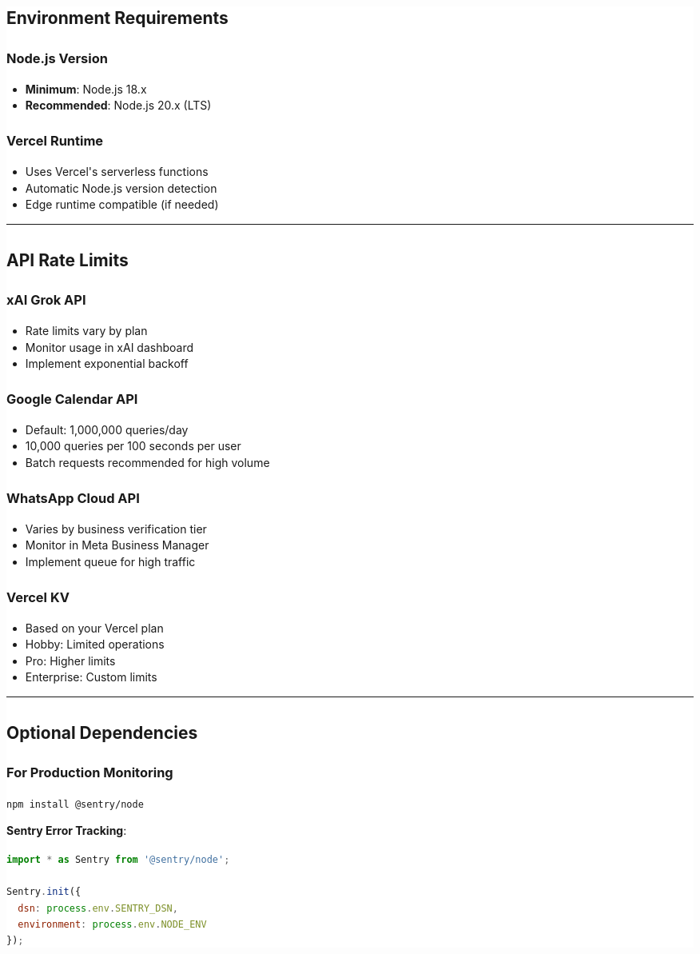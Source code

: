 
## Environment Requirements

### Node.js Version
- **Minimum**: Node.js 18.x
- **Recommended**: Node.js 20.x (LTS)

### Vercel Runtime
- Uses Vercel's serverless functions
- Automatic Node.js version detection
- Edge runtime compatible (if needed)

---

## API Rate Limits

### xAI Grok API
- Rate limits vary by plan
- Monitor usage in xAI dashboard
- Implement exponential backoff

### Google Calendar API
- Default: 1,000,000 queries/day
- 10,000 queries per 100 seconds per user
- Batch requests recommended for high volume

### WhatsApp Cloud API
- Varies by business verification tier
- Monitor in Meta Business Manager
- Implement queue for high traffic

### Vercel KV
- Based on your Vercel plan
- Hobby: Limited operations
- Pro: Higher limits
- Enterprise: Custom limits

---

## Optional Dependencies

### For Production Monitoring

```bash
npm install @sentry/node
```

**Sentry Error Tracking**:
```javascript
import * as Sentry from '@sentry/node';

Sentry.init({
  dsn: process.env.SENTRY_DSN,
  environment: process.env.NODE_ENV
});
```
